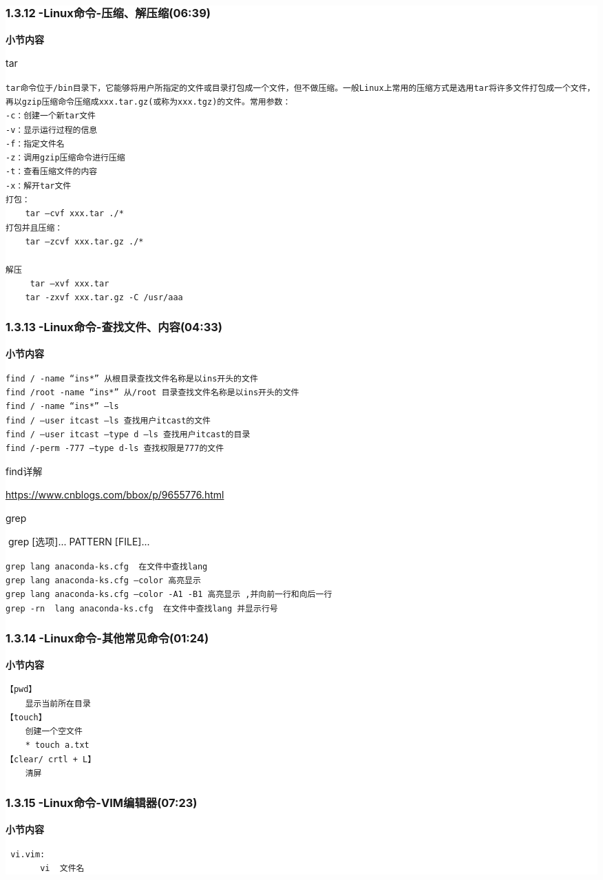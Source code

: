 ### 1.3.12 -Linux命令-压缩、解压缩(06:39)

**小节内容**

tar

```
tar命令位于/bin目录下，它能够将用户所指定的文件或目录打包成一个文件，但不做压缩。一般Linux上常用的压缩方式是选用tar将许多文件打包成一个文件，再以gzip压缩命令压缩成xxx.tar.gz(或称为xxx.tgz)的文件。常用参数：
-c：创建一个新tar文件
-v：显示运行过程的信息
-f：指定文件名
-z：调用gzip压缩命令进行压缩
-t：查看压缩文件的内容
-x：解开tar文件
打包：
	tar –cvf xxx.tar ./*
打包并且压缩：
	tar –zcvf xxx.tar.gz ./* 

解压 
     tar –xvf xxx.tar
	tar -zxvf xxx.tar.gz -C /usr/aaa
```
### 1.3.13 -Linux命令-查找文件、内容(04:33)
**小节内容**

```
find / -name “ins*” 从根目录查找文件名称是以ins开头的文件
find /root -name “ins*” 从/root 目录查找文件名称是以ins开头的文件
find / -name “ins*” –ls 
find / –user itcast –ls 查找用户itcast的文件
find / –user itcast –type d –ls 查找用户itcast的目录
find /-perm -777 –type d-ls 查找权限是777的文件
```
find详解

<https://www.cnblogs.com/bbox/p/9655776.html>

grep 

​	grep [选项]... PATTERN  [FILE]...

```
grep lang anaconda-ks.cfg  在文件中查找lang
grep lang anaconda-ks.cfg –color 高亮显示
grep lang anaconda-ks.cfg –color -A1 -B1 高亮显示 ,并向前一行和向后一行
grep -rn  lang anaconda-ks.cfg  在文件中查找lang 并显示行号
```

### 1.3.14 -Linux命令-其他常见命令(01:24)

**小节内容**
```
【pwd】
	显示当前所在目录
【touch】
    创建一个空文件
    * touch a.txt
【clear/ crtl + L】
	清屏
```
### 1.3.15 -Linux命令-VIM编辑器(07:23)
**小节内容**
```
 vi.vim:
       vi  文件名
```